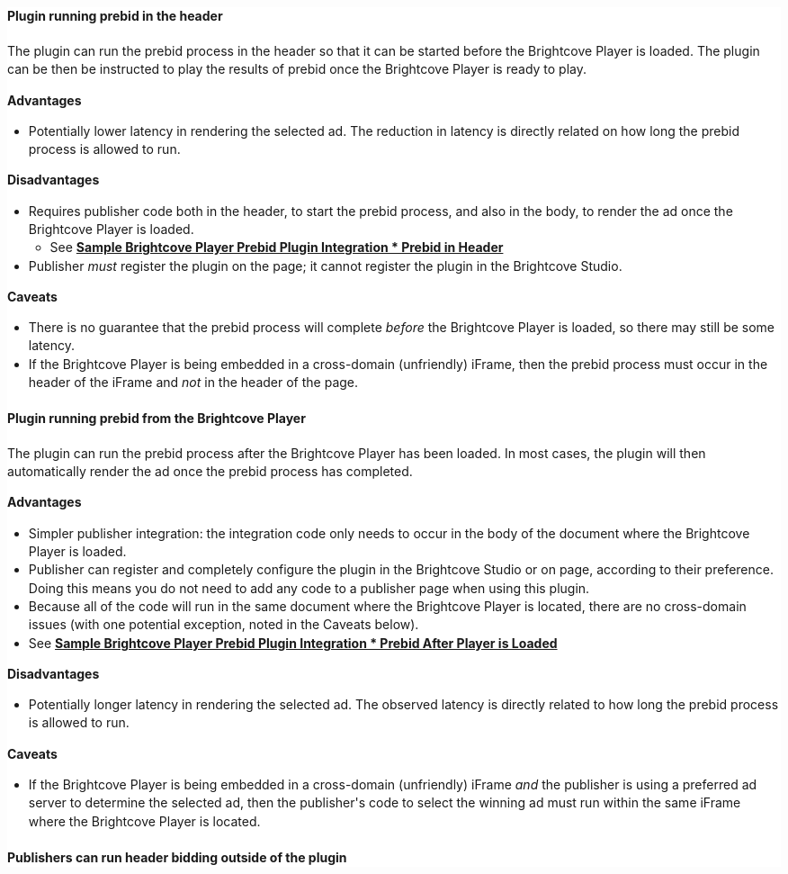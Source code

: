 #### Plugin running prebid in the header

The plugin can run the prebid process in the header so that it can be started before the Brightcove Player is loaded. The plugin can be then be instructed to play the results of prebid once the Brightcove Player is ready to play.

**Advantages**

* Potentially lower latency in rendering the selected ad. The reduction in latency is directly related on how long the prebid process is allowed to run.

**Disadvantages**

* Requires publisher code both in the header, to start the prebid process, and also in the body, to render the ad once the Brightcove Player is loaded.
  * See **[Sample Brightcove Player Prebid Plugin Integration * Prebid in Header]({{site.baseurl}}/dev-docs/plugins/bc/bc-prebid-plugin-sample-prebid-header.html)**
* Publisher *must* register the plugin on the page; it cannot register the plugin in the Brightcove Studio.

**Caveats**

* There is no guarantee that the prebid process will complete *before* the Brightcove Player is loaded, so there may still be some latency.
* If the Brightcove Player is being embedded in a cross-domain (unfriendly) iFrame, then the prebid process must occur in the header of the iFrame and *not* in the header of the page.

#### Plugin running prebid from the Brightcove Player

The plugin can run the prebid process after the Brightcove Player has been loaded. In most cases, the plugin will then automatically render the ad once the prebid process has completed.

**Advantages**

* Simpler publisher integration: the integration code only needs to occur in the body of the document where the Brightcove Player is loaded.
* Publisher can register and completely configure the plugin in the Brightcove Studio or on page, according to their preference. Doing this means you do not need to add any code to a publisher page when using this plugin.
* Because all of the code will run in the same document where the Brightcove Player is located, there are no cross-domain issues (with one potential exception, noted in the Caveats below).
* See **[Sample Brightcove Player Prebid Plugin Integration * Prebid After Player is Loaded]({{site.baseurl}}/dev-docs/plugins/bc/bc-prebid-plugin-sample-prebid-body.html)**

**Disadvantages**

* Potentially longer latency in rendering the selected ad. The observed latency is directly related to how long the prebid process is allowed to run.

**Caveats**

* If the Brightcove Player is being embedded in a cross-domain (unfriendly) iFrame *and* the publisher is using a preferred ad server to determine the selected ad, then the publisher's code to select the winning ad must run within the same iFrame where the Brightcove Player is located.

#### Publishers can run header bidding outside of the plugin
